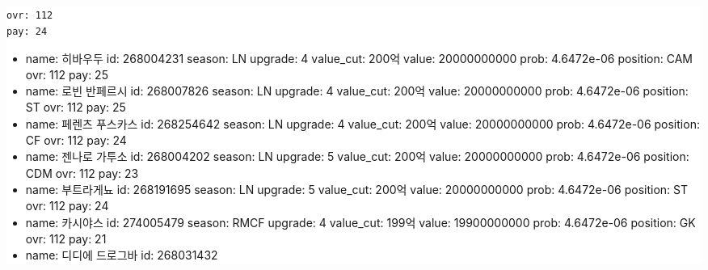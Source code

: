     ovr: 112
    pay: 24
  - name: 히바우두
    id: 268004231
    season: LN
    upgrade: 4
    value_cut: 200억
    value: 20000000000
    prob: 4.6472e-06
    position: CAM
    ovr: 112
    pay: 25
  - name: 로빈 반페르시
    id: 268007826
    season: LN
    upgrade: 4
    value_cut: 200억
    value: 20000000000
    prob: 4.6472e-06
    position: ST
    ovr: 112
    pay: 25
  - name: 페렌츠 푸스카스
    id: 268254642
    season: LN
    upgrade: 4
    value_cut: 200억
    value: 20000000000
    prob: 4.6472e-06
    position: CF
    ovr: 112
    pay: 24
  - name: 젠나로 가투소
    id: 268004202
    season: LN
    upgrade: 5
    value_cut: 200억
    value: 20000000000
    prob: 4.6472e-06
    position: CDM
    ovr: 112
    pay: 23
  - name: 부트라게뇨
    id: 268191695
    season: LN
    upgrade: 5
    value_cut: 200억
    value: 20000000000
    prob: 4.6472e-06
    position: ST
    ovr: 112
    pay: 24
  - name: 카시야스
    id: 274005479
    season: RMCF
    upgrade: 4
    value_cut: 199억
    value: 19900000000
    prob: 4.6472e-06
    position: GK
    ovr: 112
    pay: 21
  - name: 디디에 드로그바
    id: 268031432